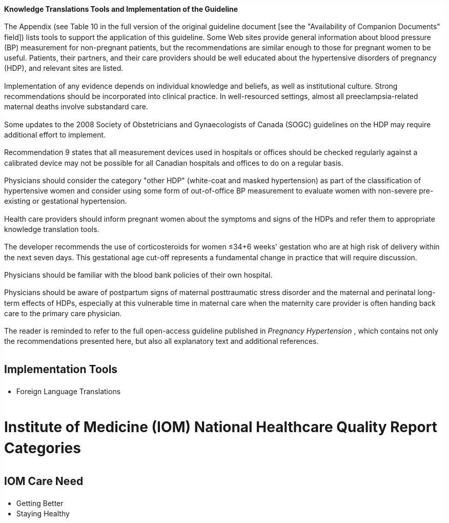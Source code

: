 

 **Knowledge Translations Tools and Implementation of the Guideline**

The Appendix (see Table 10 in the full version of the original guideline document [see the "Availability of Companion Documents" field]) lists tools to support the application of this guideline. Some Web sites provide general information about blood pressure (BP) measurement for non-pregnant patients, but the recommendations are similar enough to those for pregnant women to be useful. Patients, their partners, and their care providers should be well educated about the hypertensive disorders of pregnancy (HDP), and relevant sites are listed.

Implementation of any evidence depends on individual knowledge and beliefs, as well as institutional culture. Strong recommendations should be incorporated into clinical practice. In well-resourced settings, almost all preeclampsia-related maternal deaths involve substandard care.

Some updates to the 2008 Society of Obstetricians and Gynaecologists of Canada (SOGC) guidelines on the HDP may require additional effort to implement.

Recommendation 9 states that all measurement devices used in hospitals or offices should be checked regularly against a calibrated device may not be possible for all Canadian hospitals and offices to do on a regular basis.

Physicians should consider the category "other HDP" (white-coat and masked hypertension) as part of the classification of hypertensive women and consider using some form of out-of-office BP measurement to evaluate women with non-severe pre-existing or gestational hypertension.

Health care providers should inform pregnant women about the symptoms and signs of the HDPs and refer them to appropriate knowledge translation tools.

The developer recommends the use of corticosteroids for women ≤34+6 weeks' gestation who are at high risk of delivery within the next seven days. This gestational age cut-off represents a fundamental change in practice that will require discussion.

Physicians should be familiar with the blood bank policies of their own hospital.

Physicians should be aware of postpartum signs of maternal posttraumatic stress disorder and the maternal and perinatal long-term effects of HDPs, especially at this vulnerable time in maternal care when the maternity care provider is often handing back care to the primary care physician.

The reader is reminded to refer to the full open-access guideline published in _Pregnancy Hypertension_ , which contains not only the recommendations presented here, but also all explanatory text and additional references.

## Implementation Tools

- Foreign Language Translations

# Institute of Medicine (IOM) National Healthcare Quality Report Categories

## IOM Care Need

- Getting Better
- Staying Healthy

